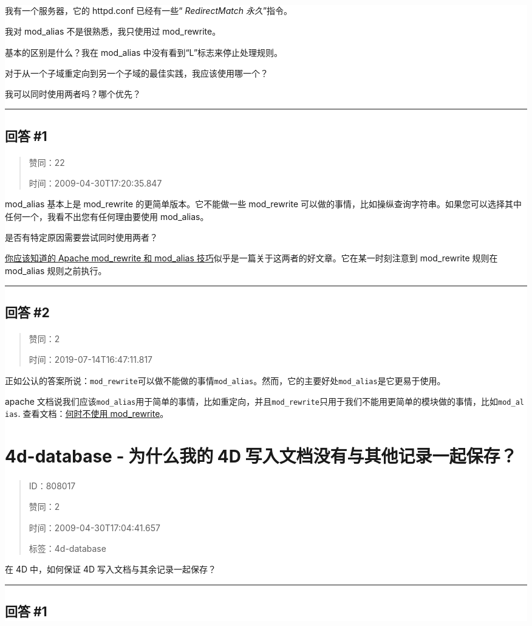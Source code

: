 我有一个服务器，它的 httpd.conf 已经有一些“ *RedirectMatch 永久*”指令。

我对 mod_alias 不是很熟悉，我只使用过 mod_rewrite。

基本的区别是什么？我在 mod_alias 中没有看到“L”标志来停止处理规则。

对于从一个子域重定向到另一个子域的最佳实践，我应该使用哪一个？

我可以同时使用两者吗？哪个优先？

* * *

## 回答 #1

> 赞同：22
> 
> 时间：2009-04-30T17:20:35.847

mod_alias 基本上是 mod_rewrite 的更简单版本。它不能做一些 mod_rewrite 可以做的事情，比如操纵查询字符串。如果您可以选择其中任何一个，我看不出您有任何理由要使用 mod_alias。

是否有特定原因需要尝试同时使用两者？

[你应该知道的 Apache mod_rewrite 和 mod_alias 技巧](http://wayback.archive.org/web/20131107001958/http://my.opera.com/GreyWyvern/blog/2007/09/12/apache-mod-rewrite)似乎是一篇关于这两者的好文章。它在某一时刻注意到 mod_rewrite 规则在 mod_alias 规则之前执行。

* * *

## 回答 #2

> 赞同：2
> 
> 时间：2019-07-14T16:47:11.817

正如公认的答案所说：`mod_rewrite`可以做不能做的事情`mod_alias`。然而，它的主要好处`mod_alias`是它更易于使用。

apache 文档说我们应该`mod_alias`用于简单的事情，比如重定向，并且`mod_rewrite`只用于我们不能用更简单的模块做的事情，比如`mod_alias`. 查看文档：[何时不使用 mod_rewrite](https://httpd.apache.org/docs/trunk/rewrite/avoid.html)。

# 4d-database - 为什么我的 4D 写入文档没有与其他记录一起保存？

> ID：808017
> 
> 赞同：2
> 
> 时间：2009-04-30T17:04:41.657
> 
> 标签：4d-database

在 4D 中，如何保证 4D 写入文档与其余记录一起保存？

* * *

## 回答 #1
